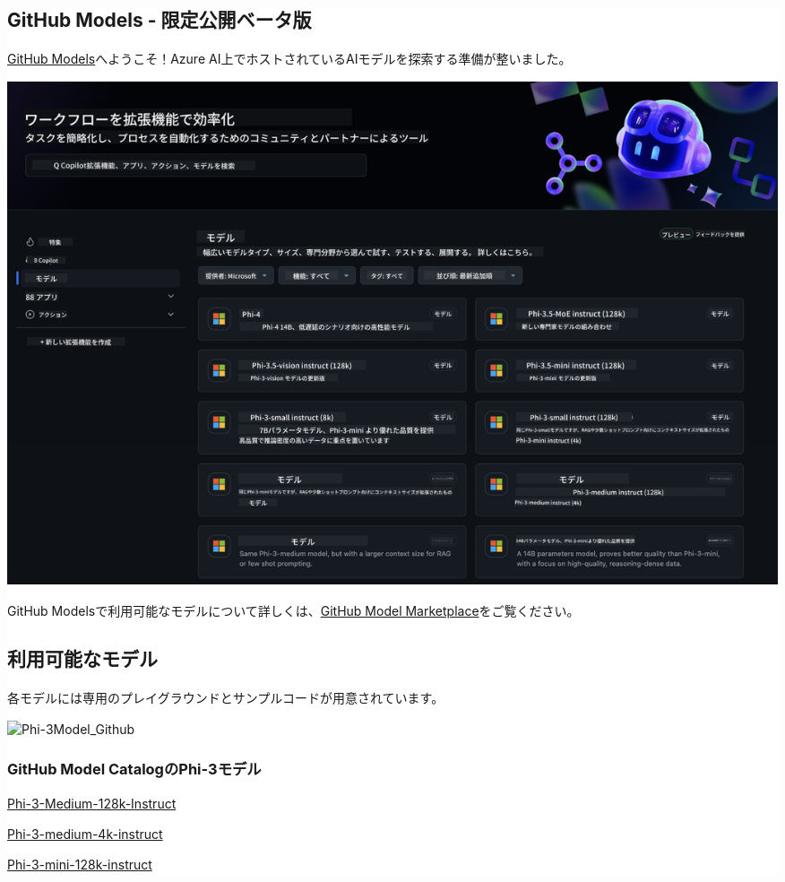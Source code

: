 
## GitHub Models - 限定公開ベータ版

[GitHub Models](https://github.com/marketplace/models)へようこそ！Azure AI上でホストされているAIモデルを探索する準備が整いました。

![GitHubModel](../../../../translated_images/GitHub_ModelCatalog.4fc858ab26afe64c43f5e423ad0c5c733878bb536fdb027a5bcf1f80c41b0633.ja.png)

GitHub Modelsで利用可能なモデルについて詳しくは、[GitHub Model Marketplace](https://github.com/marketplace/models)をご覧ください。

## 利用可能なモデル

各モデルには専用のプレイグラウンドとサンプルコードが用意されています。

![Phi-3Model_Github](../../../../imgs/01/02/02/GitHub_ModelPlay.png)

### GitHub Model CatalogのPhi-3モデル

[Phi-3-Medium-128k-Instruct](https://github.com/marketplace/models/azureml/Phi-3-medium-128k-instruct)

[Phi-3-medium-4k-instruct](https://github.com/marketplace/models/azureml/Phi-3-medium-4k-instruct)

[Phi-3-mini-128k-instruct](https://github.com/marketplace/models/azureml/Phi-3-mini-128k-instruct)
